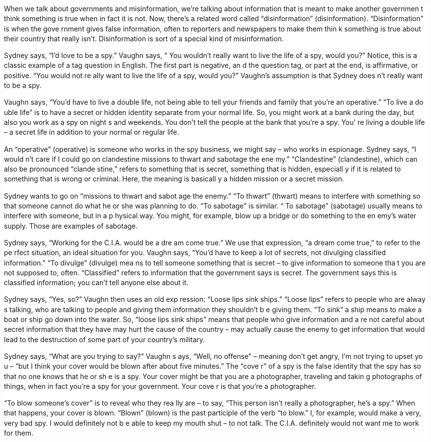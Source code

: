 When we talk about governments and misinformation, we’re talking about information that is meant to make another governmen t think something is true when in fact it is not. Now, there’s a related word  called “disinformation” (disinformation). “Disinformation” is when the gove rnment gives false information, often to reporters and newspapers to make them thin k something is true about their country that really isn’t. Disinformation is sort of a special kind of misinformation.

Sydney says, “I’d love to be a spy.” Vaughn says, “ You wouldn’t really want to live the life of a spy, would you?” Notice, this is  a classic example of a tag question in English. The first part is negative, an d the question tag, or part at the end, is affirmative, or positive. “You would not re ally want to live the life of a spy, would you?” Vaughn’s assumption is that Sydney does n’t really want to be a spy.

Vaughn says, “You’d have to live a double life, not  being able to tell your friends and family that you’re an operative.” “To live a do uble life” is to have a secret or hidden identity separate from your normal life. So,  you might work at a bank during the day, but also you work as a spy on night s and weekends. You don’t tell the people at the bank that you’re a spy. You’ re living a double life – a secret life in addition to your normal or regular life.

An “operative” (operative) is someone who works in the spy business, we might say – who works in espionage. Sydney says, “I would n’t care if I could go on clandestine missions to thwart and sabotage the ene my.” “Clandestine” (clandestine), which can also be pronounced “clande stine,” refers to something that is secret, something that is hidden, especiall y if it is related to something that is wrong or criminal. Here, the meaning is basicall y a hidden mission or a secret mission.

Sydney wants to go on “missions to thwart and sabot age the enemy.” “To thwart” (thwart) means to interfere with something so that someone cannot do what he or she was planning to do. “To sabotage” is similar. “ To sabotage” (sabotage) usually means to interfere with someone, but in a p hysical way. You might, for example, blow up a bridge or do something to the en emy’s water supply. Those are examples of sabotage.

Sydney says, “Working for the C.I.A. would be a dre am come true.” We use that expression, “a dream come true,” to refer to the pe rfect situation, an ideal situation for you. Vaughn says, “You’d have to keep  a lot of secrets, not divulging classified information.” “To divulge” (divulge) mea ns to tell someone something that is secret – to give information to someone tha t you are not supposed to, often. “Classified” refers to information that the government says is secret. The government says this is classified information; you  can’t tell anyone else about it.

Sydney says, “Yes, so?” Vaughn then uses an old exp ression: “Loose lips sink ships.” “Loose lips” refers to people who are alway s talking, who are talking to people and giving them information they shouldn’t b e giving them. “To sink” a ship means to make a boat or ship go down into the water. So, “loose lips sink ships” means that people who give information and a re not careful about secret information that they have may hurt the cause of the country – may actually cause the enemy to get information that would lead to the destruction of some part of your country’s military.

Sydney says, “What are you trying to say?” Vaughn s ays, “Well, no offense” – meaning don’t get angry, I’m not trying to upset yo u – “but I think your cover would be blown after about five minutes.” The “cove r” of a spy is the false identity that the spy has so that no one knows that he or sh e is a spy. Your cover might be that you are a photographer, traveling and takin g photographs of things, when in fact you’re a spy for your government. Your cove r is that you’re a photographer.

“To blow someone’s cover” is to reveal who they rea lly are – to say, “This person isn’t really a photographer, he’s a spy.” When that  happens, your cover is blown. “Blown” (blown) is the past participle of the verb “to blow.” I, for example, would make a very, very bad spy. I would definitely not b e able to keep my mouth shut – to not talk. The C.I.A. definitely would not want  me to work for them.
